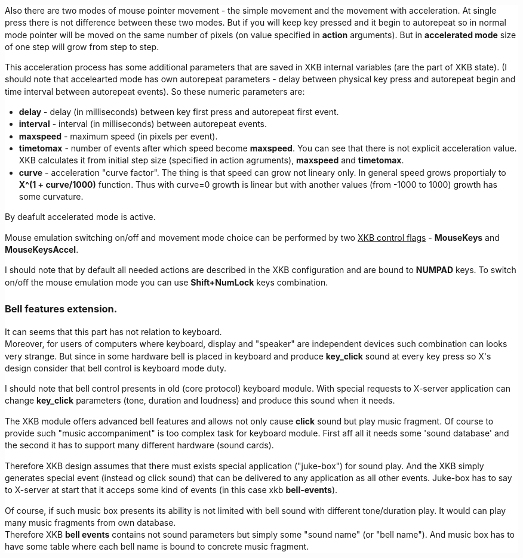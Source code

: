 Also there are two modes of mouse pointer movement - the simple movement and the movement with acceleration. At single press there is not difference between these two modes. But if you will keep key pressed and it begin to autorepeat so in normal mode pointer will be moved on the same number of pixels (on value specified in **action** arguments). But in **accelerated mode** size of one step will grow from step to step.

This acceleration process has some additional parameters that are saved in XKB internal variables (are the part of XKB state). (I should note that accelearted mode has own autorepeat parameters - delay between physical key press and autorepeat begin and time interval between autorepeat events). So these numeric parameters are:

*   **delay** - delay (in milliseconds) between key first press and autorepeat first event.
*   **interval** - interval (in milliseconds) between autorepeat events.
*   **maxspeed** - maximum speed (in pixels per event).
*   **timetomax** - number of events after which speed become **maxspeed**. You can see that there is not explicit acceleration value. XKB calculates it from initial step size (specified in action agruments), **maxspeed** and **timetomax**.
*   **curve** - acceleration "curve factor". The thing is that speed can grow not lineary only. In general speed grows proportialy to **X^(1 + curve/1000)** function. Thus with curve=0 growth is linear but with another values (from -1000 to 1000) growth has some curvature.

By deafult accelerated mode is active.

Mouse emulation switching on/off and movement mode choice can be performed by two [XKB control flags](https://web.archive.org/web/20190718184358/http://pascal.tsu.ru/en/xkb/internals.html#controls) - **MouseKeys** and **MouseKeysAccel**.

I should note that by default all needed actions are described in the XKB configuration and are bound to **NUMPAD** keys. To switch on/off the mouse emulation mode you can use **Shift+NumLock** keys combination.

### Bell features extension.

It can seems that this part has not relation to keyboard.  
Moreover, for users of computers where keyboard, display and "speaker" are independent devices such combination can looks very strange. But since in some hardware bell is placed in keyboard and produce **key\_click** sound at every key press so X's design consider that bell control is keyboard mode duty.

I should note that bell control presents in old (core protocol) keyboard module. With special requests to X-server application can change **key\_click** parameters (tone, duration and loudness) and produce this sound when it needs.

The XKB module offers advanced bell features and allows not only cause **click** sound but play music fragment. Of course to provide such "music accompaniment" is too complex task for keyboard module. First aff all it needs some 'sound database' and the second it has to support many different hardware (sound cards).

Therefore XKB design assumes that there must exists special application ("juke-box") for sound play. And the XKB simply generates special event (instead og click sound) that can be delivered to any application as all other events. Juke-box has to say to X-server at start that it acceps some kind of events (in this case xkb **bell-events**).

Of course, if such music box presents its ability is not limited with bell sound with different tone/duration play. It would can play many music fragments from own database.  
Therefore XKB **bell events** contains not sound parameters but simply some "sound name" (or "bell name"). And music box has to have some table where each bell name is bound to concrete music fragment.
